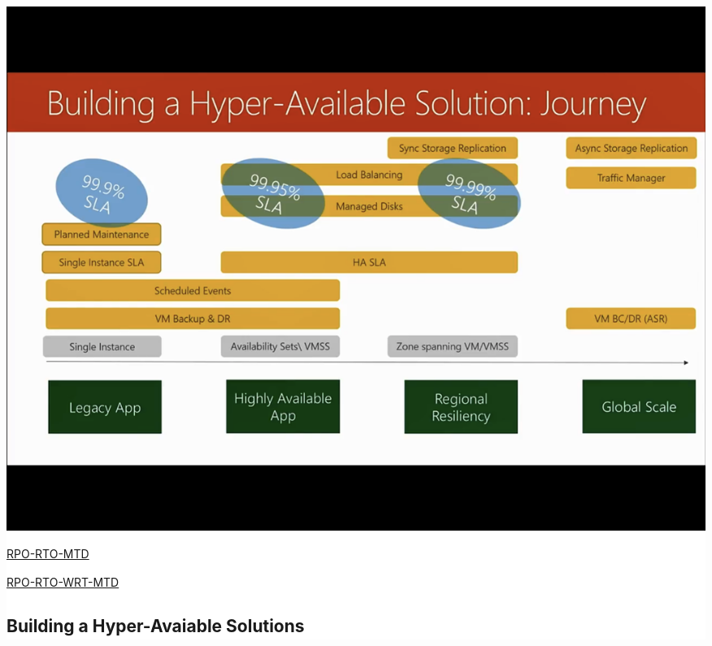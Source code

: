 ![HA](./AV/6.PNG)

[RPO-RTO-MTD](https://tandem.app/blog/what-is-the-difference-between-rpo-rto-mtd)

[RPO-RTO-WRT-MTD](http://virtualization24x7.blogspot.com/2015/11/what-is-rpo-rto-wrt-mtd.html)

## Building a Hyper-Avaiable Solutions 